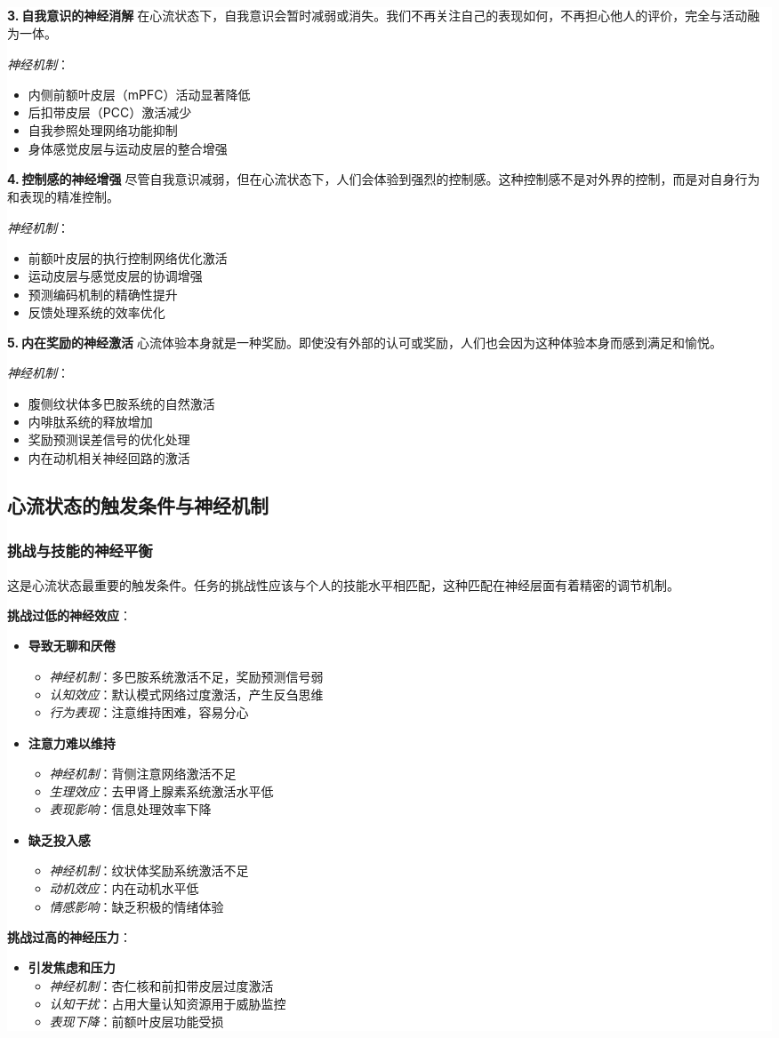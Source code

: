 **3. 自我意识的神经消解**
在心流状态下，自我意识会暂时减弱或消失。我们不再关注自己的表现如何，不再担心他人的评价，完全与活动融为一体。

*神经机制*：
- 内侧前额叶皮层（mPFC）活动显著降低
- 后扣带皮层（PCC）激活减少
- 自我参照处理网络功能抑制
- 身体感觉皮层与运动皮层的整合增强

**4. 控制感的神经增强**
尽管自我意识减弱，但在心流状态下，人们会体验到强烈的控制感。这种控制感不是对外界的控制，而是对自身行为和表现的精准控制。

*神经机制*：
- 前额叶皮层的执行控制网络优化激活
- 运动皮层与感觉皮层的协调增强
- 预测编码机制的精确性提升
- 反馈处理系统的效率优化

**5. 内在奖励的神经激活**
心流体验本身就是一种奖励。即使没有外部的认可或奖励，人们也会因为这种体验本身而感到满足和愉悦。

*神经机制*：
- 腹侧纹状体多巴胺系统的自然激活
- 内啡肽系统的释放增加
- 奖励预测误差信号的优化处理
- 内在动机相关神经回路的激活

## 心流状态的触发条件与神经机制

### 挑战与技能的神经平衡

这是心流状态最重要的触发条件。任务的挑战性应该与个人的技能水平相匹配，这种匹配在神经层面有着精密的调节机制。

**挑战过低的神经效应**：
- **导致无聊和厌倦**
  - *神经机制*：多巴胺系统激活不足，奖励预测信号弱
  - *认知效应*：默认模式网络过度激活，产生反刍思维
  - *行为表现*：注意维持困难，容易分心

- **注意力难以维持**
  - *神经机制*：背侧注意网络激活不足
  - *生理效应*：去甲肾上腺素系统激活水平低
  - *表现影响*：信息处理效率下降

- **缺乏投入感**
  - *神经机制*：纹状体奖励系统激活不足
  - *动机效应*：内在动机水平低
  - *情感影响*：缺乏积极的情绪体验

**挑战过高的神经压力**：
- **引发焦虑和压力**
  - *神经机制*：杏仁核和前扣带皮层过度激活
  - *认知干扰*：占用大量认知资源用于威胁监控
  - *表现下降*：前额叶皮层功能受损
